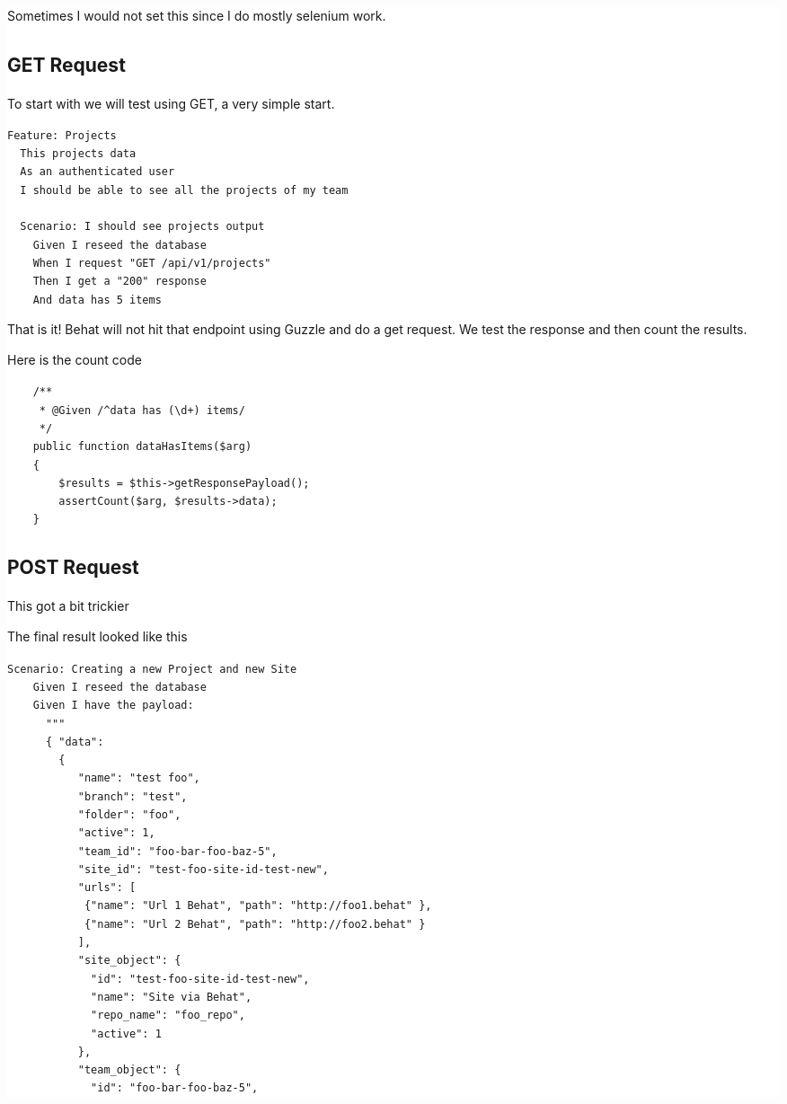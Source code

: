 Sometimes I would not set this since I do mostly selenium work.

## GET Request

To start with we will test using GET, a very simple start.

~~~
Feature: Projects
  This projects data
  As an authenticated user
  I should be able to see all the projects of my team

  Scenario: I should see projects output
    Given I reseed the database
    When I request "GET /api/v1/projects"
    Then I get a "200" response
    And data has 5 items
~~~

That is it! Behat will not hit that endpoint using Guzzle and do a get request. We test the response and then count the results.

Here is the count code

~~~
    /**
     * @Given /^data has (\d+) items/
     */
    public function dataHasItems($arg)
    {
        $results = $this->getResponsePayload();
        assertCount($arg, $results->data);
    }
~~~


## POST Request

This got a bit trickier

The final result looked like this

~~~
Scenario: Creating a new Project and new Site
    Given I reseed the database
    Given I have the payload:
      """
      { "data":
        {
           "name": "test foo",
           "branch": "test",
           "folder": "foo",
           "active": 1,
           "team_id": "foo-bar-foo-baz-5",
           "site_id": "test-foo-site-id-test-new",
           "urls": [
            {"name": "Url 1 Behat", "path": "http://foo1.behat" },
            {"name": "Url 2 Behat", "path": "http://foo2.behat" }
           ],
           "site_object": {
             "id": "test-foo-site-id-test-new",
             "name": "Site via Behat",
             "repo_name": "foo_repo",
             "active": 1
           },
           "team_object": {
             "id": "foo-bar-foo-baz-5",
~~~